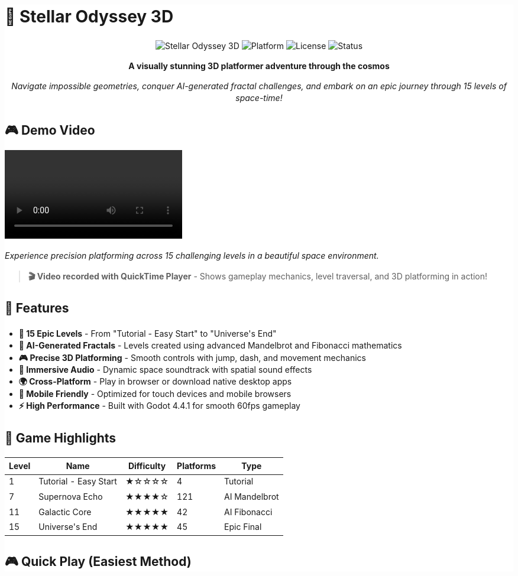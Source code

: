 # 🚀 Stellar Odyssey 3D

<div align="center">

![Stellar Odyssey 3D](https://img.shields.io/badge/Godot-4.4.1-blue?logo=godot-engine&logoColor=white)
![Platform](https://img.shields.io/badge/Platform-Web%20%7C%20macOS%20%7C%20Windows%20%7C%20Linux-green)
![License](https://img.shields.io/badge/License-MIT-yellow)
![Status](https://img.shields.io/badge/Status-Ready%20to%20Play-brightgreen)

**A visually stunning 3D platformer adventure through the cosmos**

*Navigate impossible geometries, conquer AI-generated fractal challenges, and embark on an epic journey through 15 levels of space-time!*

</div>

## 🎮 Demo Video

![Stellar Odyssey 3D Gameplay](media/stellar-odyssey-gameplay.mov)

*Experience precision platforming across 15 challenging levels in a beautiful space environment.*

> **🎬 Video recorded with QuickTime Player** - Shows gameplay mechanics, level traversal, and 3D platforming in action!

## 🌟 Features

- **🌌 15 Epic Levels** - From "Tutorial - Easy Start" to "Universe's End"
- **🤖 AI-Generated Fractals** - Levels created using advanced Mandelbrot and Fibonacci mathematics
- **🎮 Precise 3D Platforming** - Smooth controls with jump, dash, and movement mechanics
- **🎵 Immersive Audio** - Dynamic space soundtrack with spatial sound effects
- **🌍 Cross-Platform** - Play in browser or download native desktop apps
- **📱 Mobile Friendly** - Optimized for touch devices and mobile browsers
- **⚡ High Performance** - Built with Godot 4.4.1 for smooth 60fps gameplay

## 🎯 Game Highlights

| Level | Name | Difficulty | Platforms | Type |
|-------|------|------------|-----------|------|
| 1 | Tutorial - Easy Start | ★☆☆☆☆ | 4 | Tutorial |
| 7 | Supernova Echo | ★★★★☆ | 121 | AI Mandelbrot |
| 11 | Galactic Core | ★★★★★ | 42 | AI Fibonacci |
| 15 | Universe's End | ★★★★★ | 45 | Epic Final |

## 🎮 Quick Play (Easiest Method)
